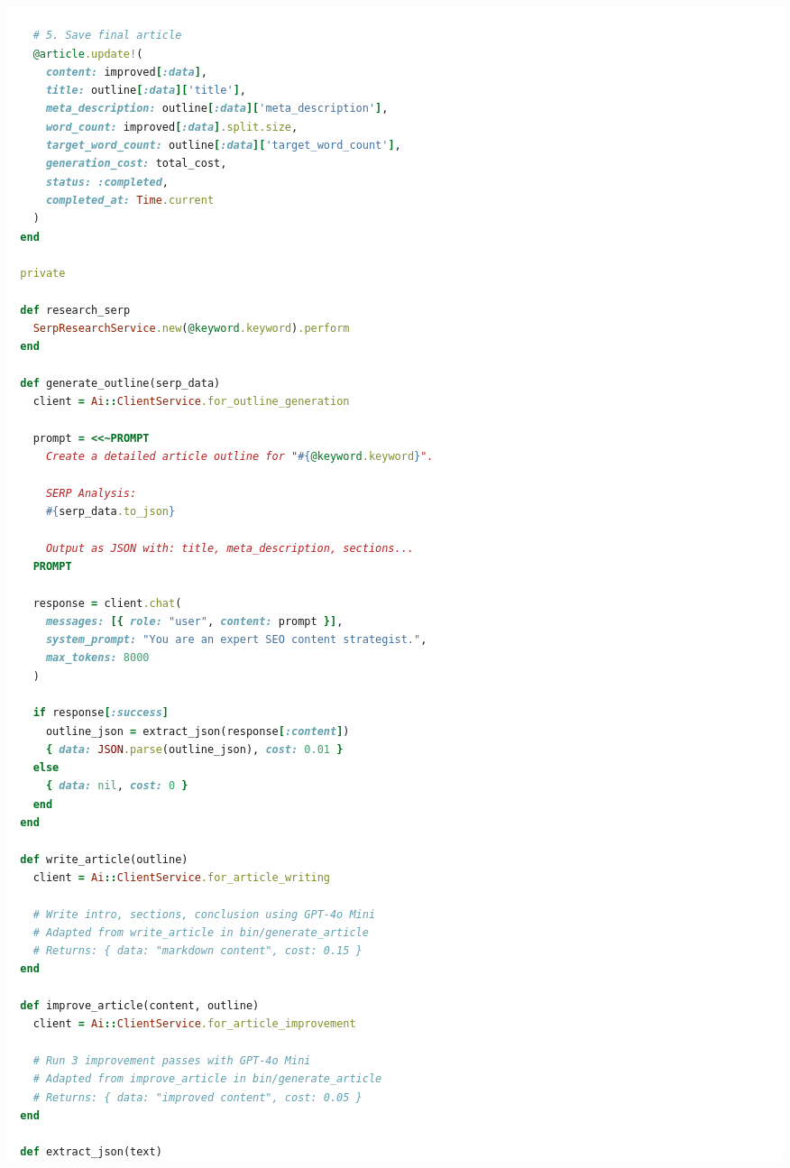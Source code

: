 ```ruby

    # 5. Save final article
    @article.update!(
      content: improved[:data],
      title: outline[:data]['title'],
      meta_description: outline[:data]['meta_description'],
      word_count: improved[:data].split.size,
      target_word_count: outline[:data]['target_word_count'],
      generation_cost: total_cost,
      status: :completed,
      completed_at: Time.current
    )
  end

  private

  def research_serp
    SerpResearchService.new(@keyword.keyword).perform
  end

  def generate_outline(serp_data)
    client = Ai::ClientService.for_outline_generation

    prompt = <<~PROMPT
      Create a detailed article outline for "#{@keyword.keyword}".

      SERP Analysis:
      #{serp_data.to_json}

      Output as JSON with: title, meta_description, sections...
    PROMPT

    response = client.chat(
      messages: [{ role: "user", content: prompt }],
      system_prompt: "You are an expert SEO content strategist.",
      max_tokens: 8000
    )

    if response[:success]
      outline_json = extract_json(response[:content])
      { data: JSON.parse(outline_json), cost: 0.01 }
    else
      { data: nil, cost: 0 }
    end
  end

  def write_article(outline)
    client = Ai::ClientService.for_article_writing

    # Write intro, sections, conclusion using GPT-4o Mini
    # Adapted from write_article in bin/generate_article
    # Returns: { data: "markdown content", cost: 0.15 }
  end

  def improve_article(content, outline)
    client = Ai::ClientService.for_article_improvement

    # Run 3 improvement passes with GPT-4o Mini
    # Adapted from improve_article in bin/generate_article
    # Returns: { data: "improved content", cost: 0.05 }
  end

  def extract_json(text)
```